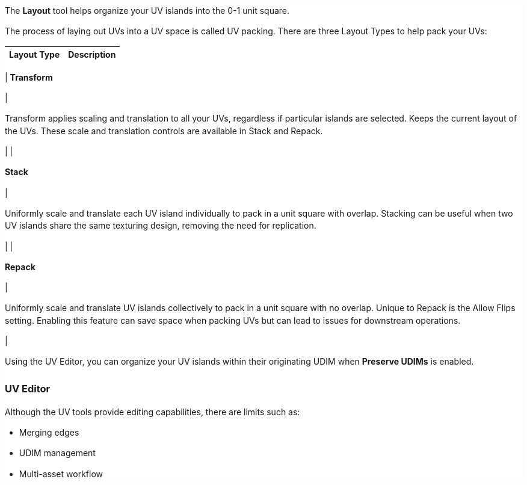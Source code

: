 The **Layout** tool helps organize your UV islands into the 0-1 unit square.

The process of laying out UVs into a UV space is called UV packing. There are three Layout Types to help pack your UVs:

| Layout Type | Description |
| --- | --- |
| 
**Transform**

 | 

Transform applies scaling and translation to all your UVs, regardless if particular islands are selected. Keeps the current layout of the UVs. These scale and translation controls are available in Stack and Repack.

 |
| 

**Stack**

 | 

Uniformly scale and translate each UV island individually to pack in a unit square with overlap. Stacking can be useful when two UV islands share the same texturing design, removing the need for replication.

 |
| 

**Repack**

 | 

Uniformly scale and translate UV islands collectively to pack in a unit square with no overlap. Unique to Repack is the Allow Flips setting. Enabling this feature can save space when packing UVs but can lead to issues for downstream operations.

 |

Using the UV Editor, you can organize your UV islands within their originating UDIM when **Preserve UDIMs** is enabled.

### UV Editor

Although the UV tools provide editing capabilities, there are limits such as:

-   Merging edges
    
-   UDIM management
    
-   Multi-asset workflow
    